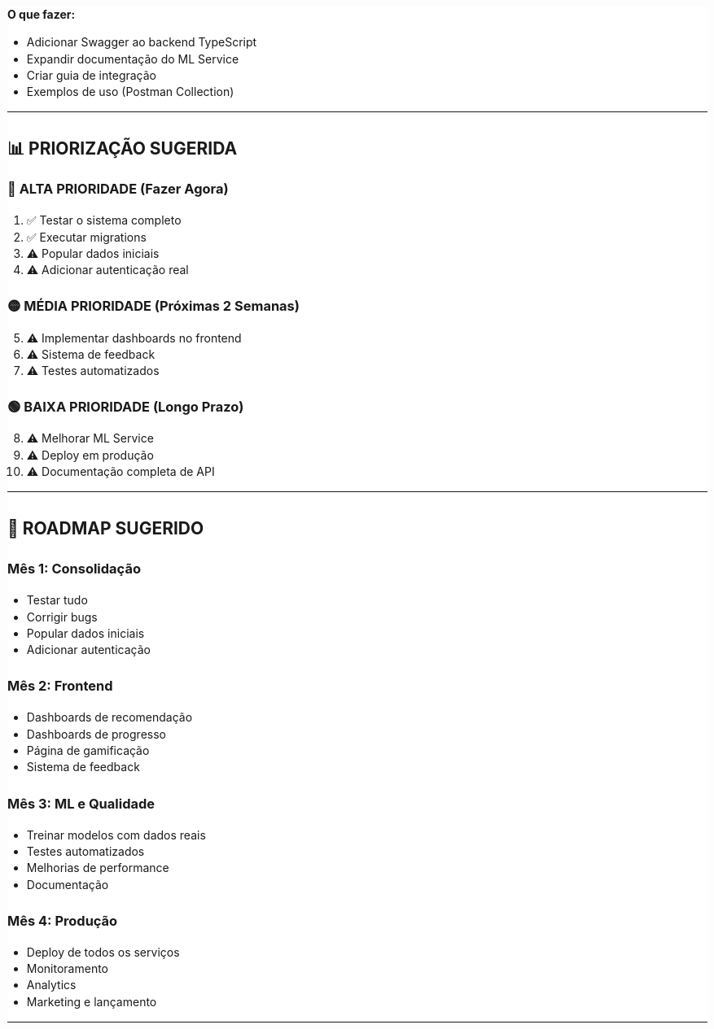 **O que fazer:**
- Adicionar Swagger ao backend TypeScript
- Expandir documentação do ML Service
- Criar guia de integração
- Exemplos de uso (Postman Collection)

---

## 📊 PRIORIZAÇÃO SUGERIDA

### 🔴 **ALTA PRIORIDADE (Fazer Agora)**
1. ✅ Testar o sistema completo
2. ✅ Executar migrations
3. ⚠️ Popular dados iniciais
4. ⚠️ Adicionar autenticação real

### 🟡 **MÉDIA PRIORIDADE (Próximas 2 Semanas)**
5. ⚠️ Implementar dashboards no frontend
6. ⚠️ Sistema de feedback
7. ⚠️ Testes automatizados

### 🟢 **BAIXA PRIORIDADE (Longo Prazo)**
8. ⚠️ Melhorar ML Service
9. ⚠️ Deploy em produção
10. ⚠️ Documentação completa de API

---

## 🎯 ROADMAP SUGERIDO

### **Mês 1: Consolidação**
- Testar tudo
- Corrigir bugs
- Popular dados iniciais
- Adicionar autenticação

### **Mês 2: Frontend**
- Dashboards de recomendação
- Dashboards de progresso
- Página de gamificação
- Sistema de feedback

### **Mês 3: ML e Qualidade**
- Treinar modelos com dados reais
- Testes automatizados
- Melhorias de performance
- Documentação

### **Mês 4: Produção**
- Deploy de todos os serviços
- Monitoramento
- Analytics
- Marketing e lançamento

---